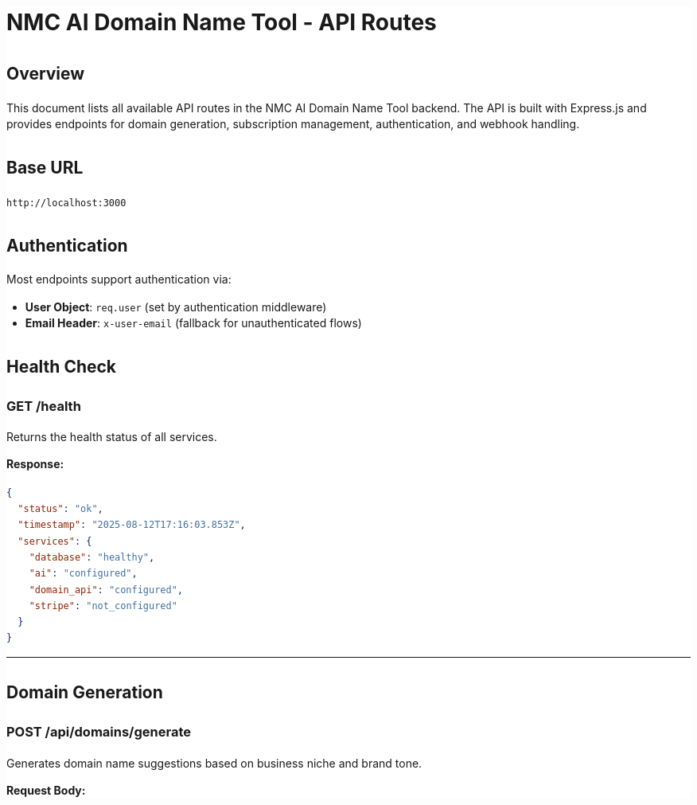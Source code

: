 # NMC AI Domain Name Tool - API Routes

## Overview

This document lists all available API routes in the NMC AI Domain Name Tool backend. The API is built with Express.js and provides endpoints for domain generation, subscription management, authentication, and webhook handling.

## Base URL

```
http://localhost:3000
```

## Authentication

Most endpoints support authentication via:

- **User Object**: `req.user` (set by authentication middleware)
- **Email Header**: `x-user-email` (fallback for unauthenticated flows)

## Health Check

### GET /health

Returns the health status of all services.

**Response:**

```json
{
  "status": "ok",
  "timestamp": "2025-08-12T17:16:03.853Z",
  "services": {
    "database": "healthy",
    "ai": "configured",
    "domain_api": "configured",
    "stripe": "not_configured"
  }
}
```

---

## Domain Generation

### POST /api/domains/generate

Generates domain name suggestions based on business niche and brand tone.

**Request Body:**
